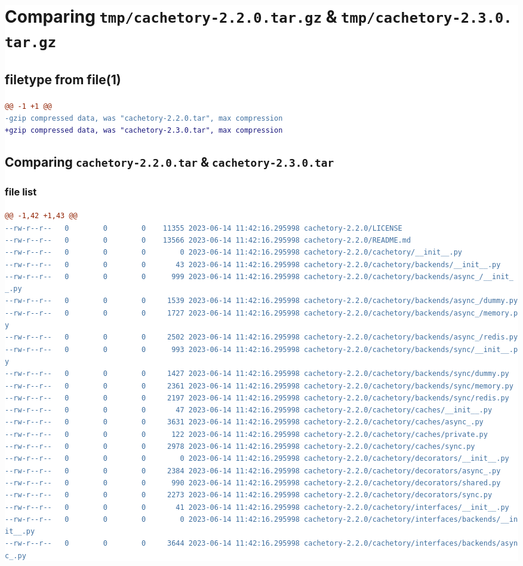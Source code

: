 # Comparing `tmp/cachetory-2.2.0.tar.gz` & `tmp/cachetory-2.3.0.tar.gz`

## filetype from file(1)

```diff
@@ -1 +1 @@
-gzip compressed data, was "cachetory-2.2.0.tar", max compression
+gzip compressed data, was "cachetory-2.3.0.tar", max compression
```

## Comparing `cachetory-2.2.0.tar` & `cachetory-2.3.0.tar`

### file list

```diff
@@ -1,42 +1,43 @@
--rw-r--r--   0        0        0    11355 2023-06-14 11:42:16.295998 cachetory-2.2.0/LICENSE
--rw-r--r--   0        0        0    13566 2023-06-14 11:42:16.295998 cachetory-2.2.0/README.md
--rw-r--r--   0        0        0        0 2023-06-14 11:42:16.295998 cachetory-2.2.0/cachetory/__init__.py
--rw-r--r--   0        0        0       43 2023-06-14 11:42:16.295998 cachetory-2.2.0/cachetory/backends/__init__.py
--rw-r--r--   0        0        0      999 2023-06-14 11:42:16.295998 cachetory-2.2.0/cachetory/backends/async_/__init__.py
--rw-r--r--   0        0        0     1539 2023-06-14 11:42:16.295998 cachetory-2.2.0/cachetory/backends/async_/dummy.py
--rw-r--r--   0        0        0     1727 2023-06-14 11:42:16.295998 cachetory-2.2.0/cachetory/backends/async_/memory.py
--rw-r--r--   0        0        0     2502 2023-06-14 11:42:16.295998 cachetory-2.2.0/cachetory/backends/async_/redis.py
--rw-r--r--   0        0        0      993 2023-06-14 11:42:16.295998 cachetory-2.2.0/cachetory/backends/sync/__init__.py
--rw-r--r--   0        0        0     1427 2023-06-14 11:42:16.295998 cachetory-2.2.0/cachetory/backends/sync/dummy.py
--rw-r--r--   0        0        0     2361 2023-06-14 11:42:16.295998 cachetory-2.2.0/cachetory/backends/sync/memory.py
--rw-r--r--   0        0        0     2197 2023-06-14 11:42:16.295998 cachetory-2.2.0/cachetory/backends/sync/redis.py
--rw-r--r--   0        0        0       47 2023-06-14 11:42:16.295998 cachetory-2.2.0/cachetory/caches/__init__.py
--rw-r--r--   0        0        0     3631 2023-06-14 11:42:16.295998 cachetory-2.2.0/cachetory/caches/async_.py
--rw-r--r--   0        0        0      122 2023-06-14 11:42:16.295998 cachetory-2.2.0/cachetory/caches/private.py
--rw-r--r--   0        0        0     2978 2023-06-14 11:42:16.295998 cachetory-2.2.0/cachetory/caches/sync.py
--rw-r--r--   0        0        0        0 2023-06-14 11:42:16.295998 cachetory-2.2.0/cachetory/decorators/__init__.py
--rw-r--r--   0        0        0     2384 2023-06-14 11:42:16.295998 cachetory-2.2.0/cachetory/decorators/async_.py
--rw-r--r--   0        0        0      990 2023-06-14 11:42:16.295998 cachetory-2.2.0/cachetory/decorators/shared.py
--rw-r--r--   0        0        0     2273 2023-06-14 11:42:16.295998 cachetory-2.2.0/cachetory/decorators/sync.py
--rw-r--r--   0        0        0       41 2023-06-14 11:42:16.295998 cachetory-2.2.0/cachetory/interfaces/__init__.py
--rw-r--r--   0        0        0        0 2023-06-14 11:42:16.295998 cachetory-2.2.0/cachetory/interfaces/backends/__init__.py
--rw-r--r--   0        0        0     3644 2023-06-14 11:42:16.295998 cachetory-2.2.0/cachetory/interfaces/backends/async_.py
```